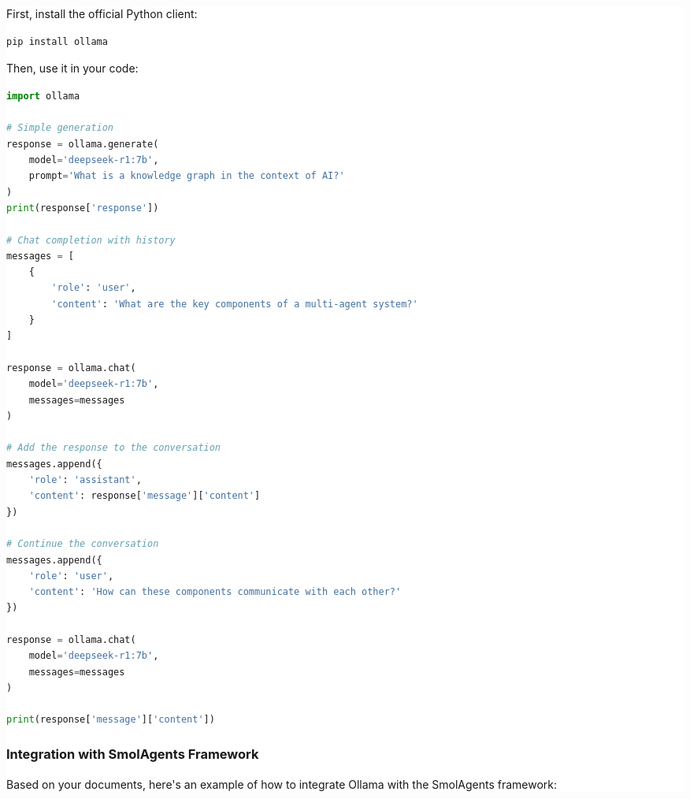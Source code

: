 First, install the official Python client:
```bash
pip install ollama
```

Then, use it in your code:

```python
import ollama

# Simple generation
response = ollama.generate(
    model='deepseek-r1:7b',
    prompt='What is a knowledge graph in the context of AI?'
)
print(response['response'])

# Chat completion with history
messages = [
    {
        'role': 'user',
        'content': 'What are the key components of a multi-agent system?'
    }
]

response = ollama.chat(
    model='deepseek-r1:7b',
    messages=messages
)

# Add the response to the conversation
messages.append({
    'role': 'assistant',
    'content': response['message']['content']
})

# Continue the conversation
messages.append({
    'role': 'user',
    'content': 'How can these components communicate with each other?'
})

response = ollama.chat(
    model='deepseek-r1:7b',
    messages=messages
)

print(response['message']['content'])
```

### Integration with SmolAgents Framework

Based on your documents, here's an example of how to integrate Ollama with the SmolAgents framework:
